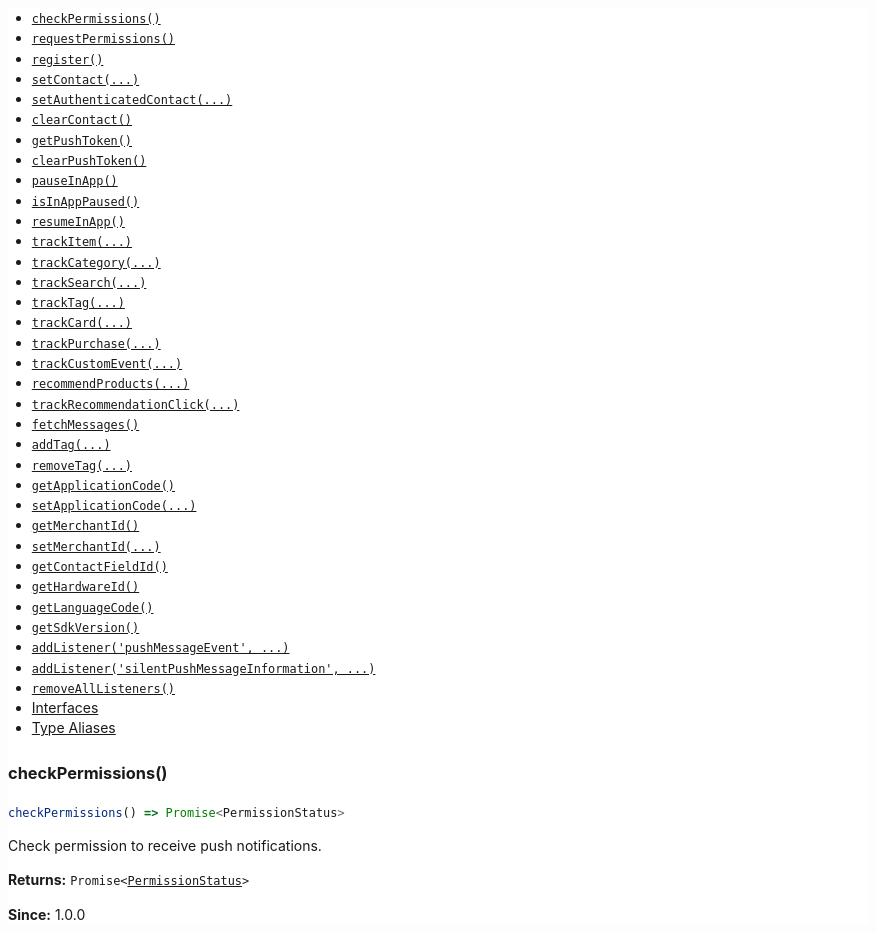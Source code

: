 <docgen-index>

* [`checkPermissions()`](#checkpermissions)
* [`requestPermissions()`](#requestpermissions)
* [`register()`](#register)
* [`setContact(...)`](#setcontact)
* [`setAuthenticatedContact(...)`](#setauthenticatedcontact)
* [`clearContact()`](#clearcontact)
* [`getPushToken()`](#getpushtoken)
* [`clearPushToken()`](#clearpushtoken)
* [`pauseInApp()`](#pauseinapp)
* [`isInAppPaused()`](#isinapppaused)
* [`resumeInApp()`](#resumeinapp)
* [`trackItem(...)`](#trackitem)
* [`trackCategory(...)`](#trackcategory)
* [`trackSearch(...)`](#tracksearch)
* [`trackTag(...)`](#tracktag)
* [`trackCard(...)`](#trackcard)
* [`trackPurchase(...)`](#trackpurchase)
* [`trackCustomEvent(...)`](#trackcustomevent)
* [`recommendProducts(...)`](#recommendproducts)
* [`trackRecommendationClick(...)`](#trackrecommendationclick)
* [`fetchMessages()`](#fetchmessages)
* [`addTag(...)`](#addtag)
* [`removeTag(...)`](#removetag)
* [`getApplicationCode()`](#getapplicationcode)
* [`setApplicationCode(...)`](#setapplicationcode)
* [`getMerchantId()`](#getmerchantid)
* [`setMerchantId(...)`](#setmerchantid)
* [`getContactFieldId()`](#getcontactfieldid)
* [`getHardwareId()`](#gethardwareid)
* [`getLanguageCode()`](#getlanguagecode)
* [`getSdkVersion()`](#getsdkversion)
* [`addListener('pushMessageEvent', ...)`](#addlistenerpushmessageevent)
* [`addListener('silentPushMessageInformation', ...)`](#addlistenersilentpushmessageinformation)
* [`removeAllListeners()`](#removealllisteners)
* [Interfaces](#interfaces)
* [Type Aliases](#type-aliases)

</docgen-index>

<docgen-api>


### checkPermissions()

```typescript
checkPermissions() => Promise<PermissionStatus>
```

Check permission to receive push notifications.

**Returns:** <code>Promise&lt;<a href="#permissionstatus">PermissionStatus</a>&gt;</code>

**Since:** 1.0.0
